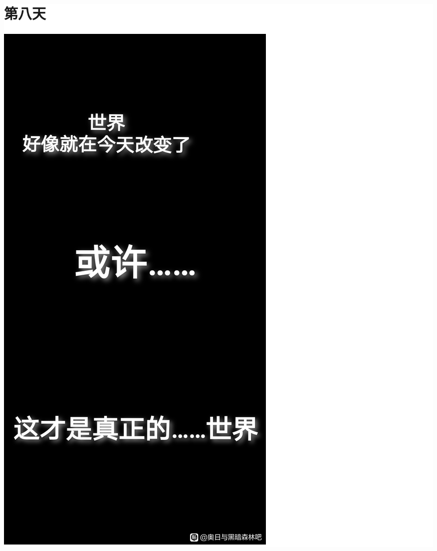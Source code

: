 # 第八天  
<img src="https://raw.githubusercontent.com/Windentropy/OriArticle/main/%E9%A3%8E%E7%AE%AB---%E9%9C%96%E9%93%83/%E5%9B%BE%E7%89%87/%E6%9E%97%E7%81%B5/8_1.jpg">  
